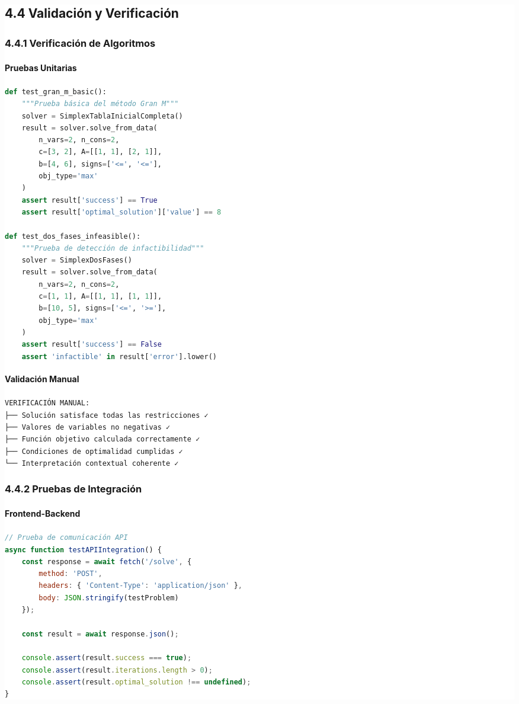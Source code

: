 ## 4.4 Validación y Verificación

### 4.4.1 Verificación de Algoritmos

#### Pruebas Unitarias
```python
def test_gran_m_basic():
    """Prueba básica del método Gran M"""
    solver = SimplexTablaInicialCompleta()
    result = solver.solve_from_data(
        n_vars=2, n_cons=2,
        c=[3, 2], A=[[1, 1], [2, 1]],
        b=[4, 6], signs=['<=', '<='],
        obj_type='max'
    )
    assert result['success'] == True
    assert result['optimal_solution']['value'] == 8

def test_dos_fases_infeasible():
    """Prueba de detección de infactibilidad"""
    solver = SimplexDosFases()
    result = solver.solve_from_data(
        n_vars=2, n_cons=2,
        c=[1, 1], A=[[1, 1], [1, 1]],
        b=[10, 5], signs=['<=', '>='],
        obj_type='max'
    )
    assert result['success'] == False
    assert 'infactible' in result['error'].lower()
```

#### Validación Manual
```
VERIFICACIÓN MANUAL:
├── Solución satisface todas las restricciones ✓
├── Valores de variables no negativas ✓
├── Función objetivo calculada correctamente ✓
├── Condiciones de optimalidad cumplidas ✓
└── Interpretación contextual coherente ✓
```

### 4.4.2 Pruebas de Integración

#### Frontend-Backend
```javascript
// Prueba de comunicación API
async function testAPIIntegration() {
    const response = await fetch('/solve', {
        method: 'POST',
        headers: { 'Content-Type': 'application/json' },
        body: JSON.stringify(testProblem)
    });
    
    const result = await response.json();
    
    console.assert(result.success === true);
    console.assert(result.iterations.length > 0);
    console.assert(result.optimal_solution !== undefined);
}
```
